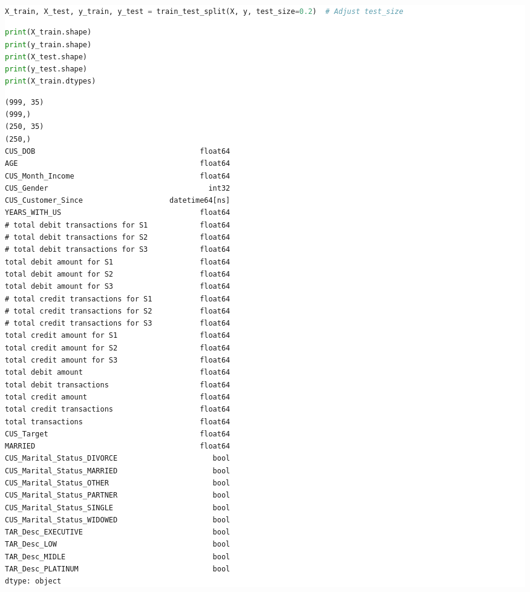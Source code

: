


```python
X_train, X_test, y_train, y_test = train_test_split(X, y, test_size=0.2)  # Adjust test_size
```


```python
print(X_train.shape)
print(y_train.shape)
print(X_test.shape)
print(y_test.shape)
print(X_train.dtypes)
```

    (999, 35)
    (999,)
    (250, 35)
    (250,)
    CUS_DOB                                      float64
    AGE                                          float64
    CUS_Month_Income                             float64
    CUS_Gender                                     int32
    CUS_Customer_Since                    datetime64[ns]
    YEARS_WITH_US                                float64
    # total debit transactions for S1            float64
    # total debit transactions for S2            float64
    # total debit transactions for S3            float64
    total debit amount for S1                    float64
    total debit amount for S2                    float64
    total debit amount for S3                    float64
    # total credit transactions for S1           float64
    # total credit transactions for S2           float64
    # total credit transactions for S3           float64
    total credit amount for S1                   float64
    total credit amount for S2                   float64
    total credit amount for S3                   float64
    total debit amount                           float64
    total debit transactions                     float64
    total credit amount                          float64
    total credit transactions                    float64
    total transactions                           float64
    CUS_Target                                   float64
    MARRIED                                      float64
    CUS_Marital_Status_DIVORCE                      bool
    CUS_Marital_Status_MARRIED                      bool
    CUS_Marital_Status_OTHER                        bool
    CUS_Marital_Status_PARTNER                      bool
    CUS_Marital_Status_SINGLE                       bool
    CUS_Marital_Status_WIDOWED                      bool
    TAR_Desc_EXECUTIVE                              bool
    TAR_Desc_LOW                                    bool
    TAR_Desc_MIDLE                                  bool
    TAR_Desc_PLATINUM                               bool
    dtype: object
    